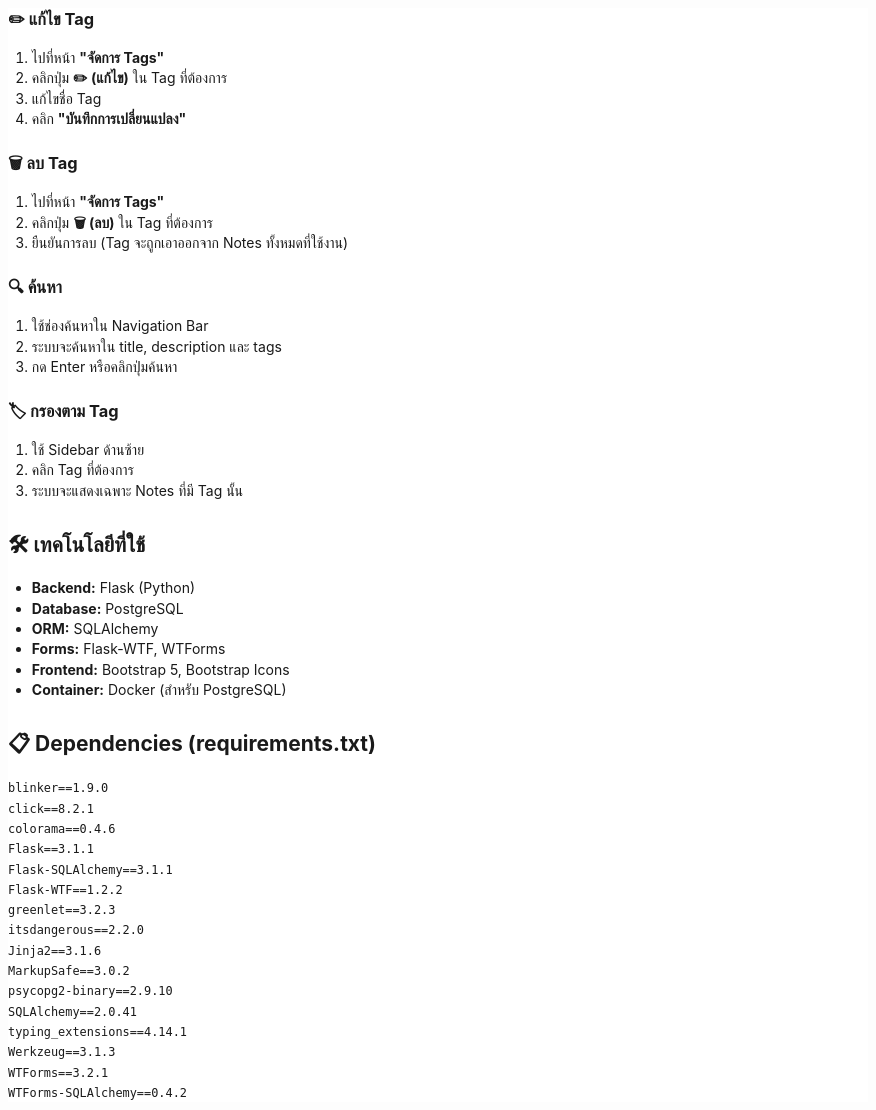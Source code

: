 ### ✏️ แก้ไข Tag

1. ไปที่หน้า **"จัดการ Tags"**
2. คลิกปุ่ม **✏️ (แก้ไข)** ใน Tag ที่ต้องการ
3. แก้ไขชื่อ Tag
4. คลิก **"บันทึกการเปลี่ยนแปลง"**

### 🗑️ ลบ Tag

1. ไปที่หน้า **"จัดการ Tags"**
2. คลิกปุ่ม **🗑️ (ลบ)** ใน Tag ที่ต้องการ
3. ยืนยันการลบ (Tag จะถูกเอาออกจาก Notes ทั้งหมดที่ใช้งาน)

### 🔍 ค้นหา

1. ใช้ช่องค้นหาใน Navigation Bar
2. ระบบจะค้นหาใน title, description และ tags
3. กด Enter หรือคลิกปุ่มค้นหา

### 🏷️ กรองตาม Tag

1. ใช้ Sidebar ด้านซ้าย
2. คลิก Tag ที่ต้องการ
3. ระบบจะแสดงเฉพาะ Notes ที่มี Tag นั้น

## 🛠️ เทคโนโลยีที่ใช้

- **Backend:** Flask (Python)
- **Database:** PostgreSQL
- **ORM:** SQLAlchemy
- **Forms:** Flask-WTF, WTForms
- **Frontend:** Bootstrap 5, Bootstrap Icons
- **Container:** Docker (สำหรับ PostgreSQL)

## 📋 Dependencies (requirements.txt)

```
blinker==1.9.0
click==8.2.1
colorama==0.4.6
Flask==3.1.1
Flask-SQLAlchemy==3.1.1
Flask-WTF==1.2.2
greenlet==3.2.3
itsdangerous==2.2.0
Jinja2==3.1.6
MarkupSafe==3.0.2
psycopg2-binary==2.9.10
SQLAlchemy==2.0.41
typing_extensions==4.14.1
Werkzeug==3.1.3
WTForms==3.2.1
WTForms-SQLAlchemy==0.4.2
```

